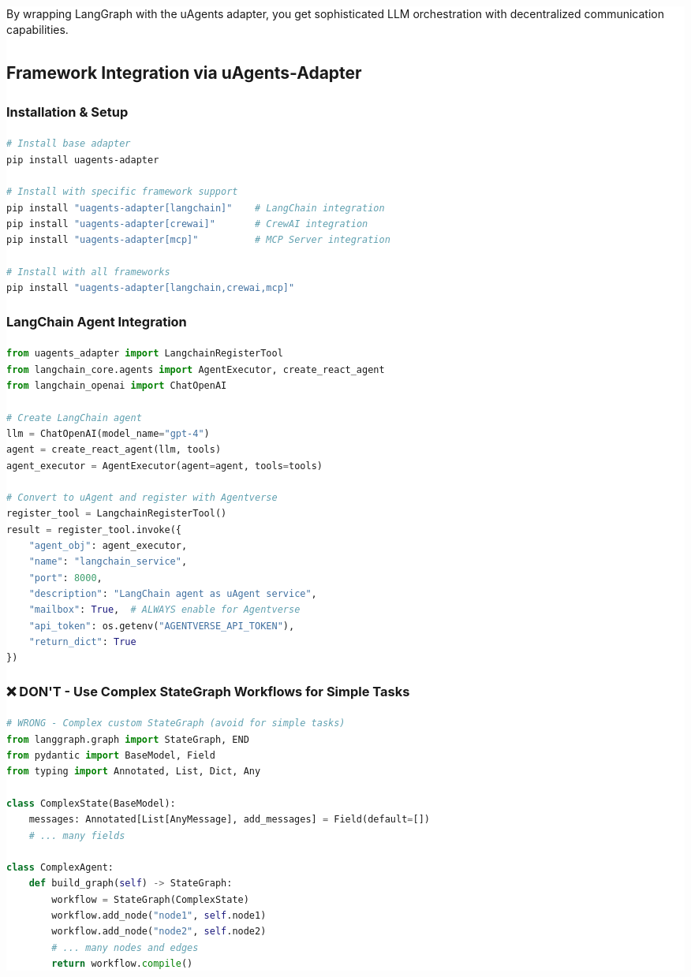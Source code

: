 By wrapping LangGraph with the uAgents adapter, you get sophisticated LLM orchestration with decentralized communication capabilities.

## Framework Integration via uAgents-Adapter

### Installation & Setup
```bash
# Install base adapter
pip install uagents-adapter

# Install with specific framework support
pip install "uagents-adapter[langchain]"    # LangChain integration
pip install "uagents-adapter[crewai]"       # CrewAI integration
pip install "uagents-adapter[mcp]"          # MCP Server integration

# Install with all frameworks
pip install "uagents-adapter[langchain,crewai,mcp]"
```

### LangChain Agent Integration
```python
from uagents_adapter import LangchainRegisterTool
from langchain_core.agents import AgentExecutor, create_react_agent
from langchain_openai import ChatOpenAI

# Create LangChain agent
llm = ChatOpenAI(model_name="gpt-4")
agent = create_react_agent(llm, tools)
agent_executor = AgentExecutor(agent=agent, tools=tools)

# Convert to uAgent and register with Agentverse
register_tool = LangchainRegisterTool()
result = register_tool.invoke({
    "agent_obj": agent_executor,
    "name": "langchain_service",
    "port": 8000,
    "description": "LangChain agent as uAgent service",
    "mailbox": True,  # ALWAYS enable for Agentverse
    "api_token": os.getenv("AGENTVERSE_API_TOKEN"),
    "return_dict": True
})
```

### ❌ DON'T - Use Complex StateGraph Workflows for Simple Tasks

```python
# WRONG - Complex custom StateGraph (avoid for simple tasks)
from langgraph.graph import StateGraph, END
from pydantic import BaseModel, Field
from typing import Annotated, List, Dict, Any

class ComplexState(BaseModel):
    messages: Annotated[List[AnyMessage], add_messages] = Field(default=[])
    # ... many fields

class ComplexAgent:
    def build_graph(self) -> StateGraph:
        workflow = StateGraph(ComplexState)
        workflow.add_node("node1", self.node1)
        workflow.add_node("node2", self.node2)
        # ... many nodes and edges
        return workflow.compile()
```